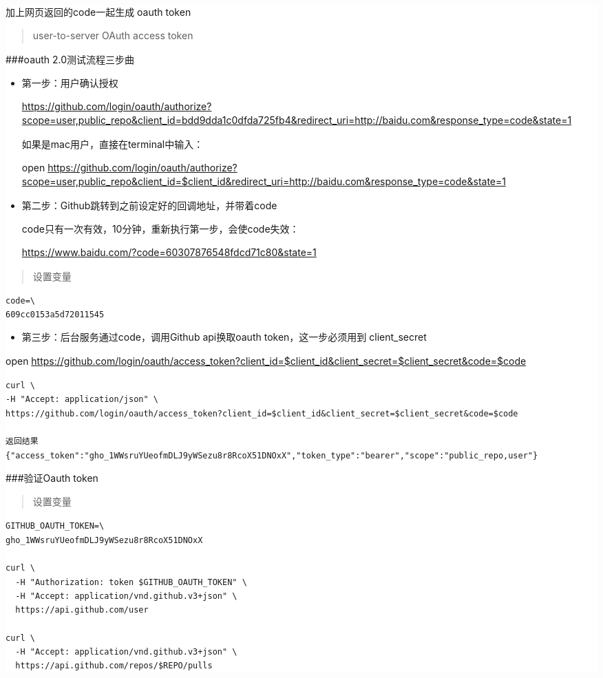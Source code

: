 加上网页返回的code一起生成 oauth token

> user-to-server OAuth access token

###oauth 2.0测试流程三步曲
- 第一步：用户确认授权

  https://github.com/login/oauth/authorize?scope=user,public_repo&client_id=bdd9dda1c0dfda725fb4&redirect_uri=http://baidu.com&response_type=code&state=1

  如果是mac用户，直接在terminal中输入：

  open https://github.com/login/oauth/authorize?scope=user,public_repo&client_id=$client_id&redirect_uri=http://baidu.com&response_type=code&state=1

- 第二步：Github跳转到之前设定好的回调地址，并带着code

  code只有一次有效，10分钟，重新执行第一步，会使code失效：

  https://www.baidu.com/?code=60307876548fdcd71c80&state=1

> 设置变量
```shell
code=\
609cc0153a5d72011545

```

- 第三步：后台服务通过code，调用Github api换取oauth token，这一步必须用到 client_secret

open https://github.com/login/oauth/access_token?client_id=$client_id&client_secret=$client_secret&code=$code

```shell
curl \
-H "Accept: application/json" \
https://github.com/login/oauth/access_token?client_id=$client_id&client_secret=$client_secret&code=$code

返回结果
{"access_token":"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","token_type":"bearer","scope":"public_repo,user"}

```

###验证Oauth token

> 设置变量
```shell
GITHUB_OAUTH_TOKEN=\
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

curl \
  -H "Authorization: token $GITHUB_OAUTH_TOKEN" \
  -H "Accept: application/vnd.github.v3+json" \
  https://api.github.com/user

curl \
  -H "Accept: application/vnd.github.v3+json" \
  https://api.github.com/repos/$REPO/pulls

```
